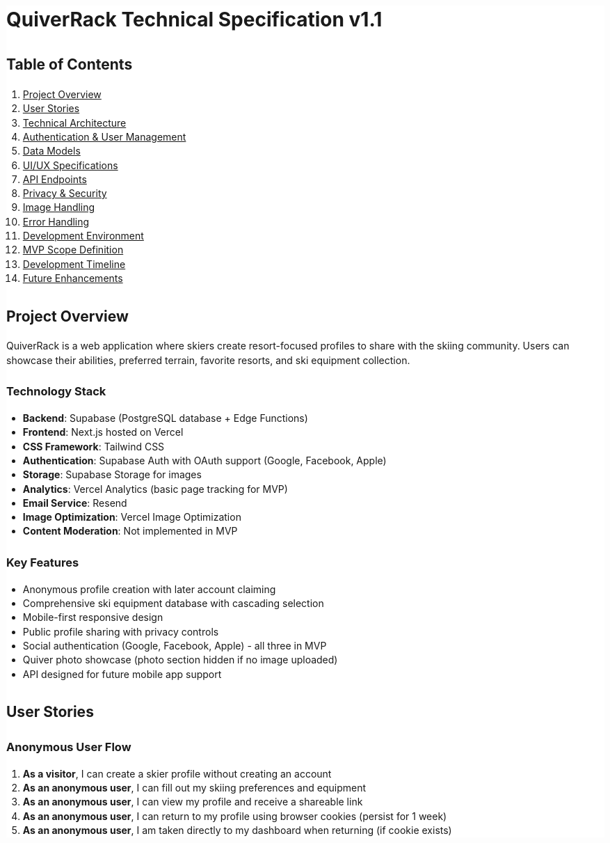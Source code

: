 # QuiverRack Technical Specification v1.1

## Table of Contents
1. [Project Overview](#project-overview)
2. [User Stories](#user-stories)
3. [Technical Architecture](#technical-architecture)
4. [Authentication & User Management](#authentication--user-management)
5. [Data Models](#data-models)
6. [UI/UX Specifications](#uiux-specifications)
7. [API Endpoints](#api-endpoints)
8. [Privacy & Security](#privacy--security)
9. [Image Handling](#image-handling)
10. [Error Handling](#error-handling)
11. [Development Environment](#development-environment)
12. [MVP Scope Definition](#mvp-scope-definition)
13. [Development Timeline](#development-timeline)
14. [Future Enhancements](#future-enhancements)

## Project Overview

QuiverRack is a web application where skiers create resort-focused profiles to share with the skiing community. Users can showcase their abilities, preferred terrain, favorite resorts, and ski equipment collection.

### Technology Stack
- **Backend**: Supabase (PostgreSQL database + Edge Functions)
- **Frontend**: Next.js hosted on Vercel
- **CSS Framework**: Tailwind CSS
- **Authentication**: Supabase Auth with OAuth support (Google, Facebook, Apple)
- **Storage**: Supabase Storage for images
- **Analytics**: Vercel Analytics (basic page tracking for MVP)
- **Email Service**: Resend
- **Image Optimization**: Vercel Image Optimization
- **Content Moderation**: Not implemented in MVP

### Key Features
- Anonymous profile creation with later account claiming
- Comprehensive ski equipment database with cascading selection
- Mobile-first responsive design  
- Public profile sharing with privacy controls
- Social authentication (Google, Facebook, Apple) - all three in MVP
- Quiver photo showcase (photo section hidden if no image uploaded)
- API designed for future mobile app support

## User Stories

### Anonymous User Flow
1. **As a visitor**, I can create a skier profile without creating an account
2. **As an anonymous user**, I can fill out my skiing preferences and equipment
3. **As an anonymous user**, I can view my profile and receive a shareable link
4. **As an anonymous user**, I can return to my profile using browser cookies (persist for 1 week)
5. **As an anonymous user**, I am taken directly to my dashboard when returning (if cookie exists)
